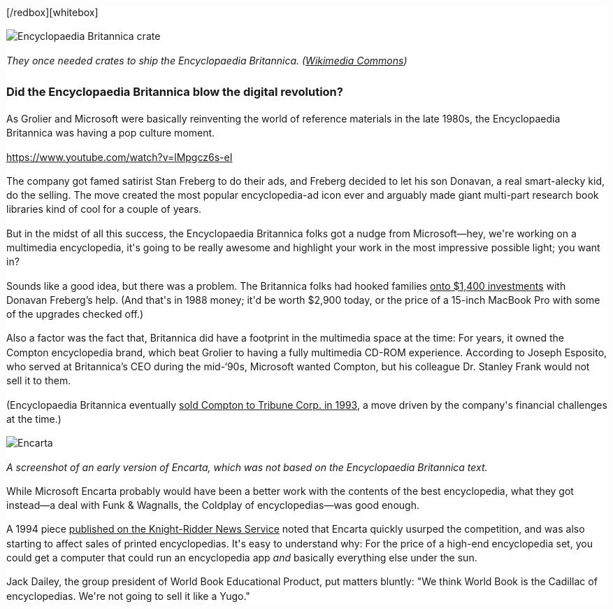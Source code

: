 [/redbox][whitebox]

![Encyclopaedia Britannica crate](http://tedium.imgix.net/2017/07/0713_brittanica.jpg)

*They once needed crates to ship the Encyclopaedia Britannica. ([Wikimedia Commons](https://en.wikipedia.org/wiki/File:Shipping_box_for_the_encyclopedia_Britannica_2013-04-13_12-24.jpg))*

### Did the Encyclopaedia Britannica blow the digital revolution?

As Grolier and Microsoft were basically reinventing the world of reference materials in the late 1980s, the Encyclopaedia Britannica was having a pop culture moment.

https://www.youtube.com/watch?v=lMpgcz6s-eI

The company got famed satirist Stan Freberg to do their ads, and Freberg decided to let his son Donavan, a real smart-alecky kid, do the selling. The move created the most popular encyclopedia-ad icon ever and arguably made giant multi-part research book libraries kind of cool for a couple of years.

But in the midst of all this success, the Encyclopaedia Britannica folks got a nudge from Microsoft—hey, we're working on a multimedia encyclopedia, it's going to be really awesome and highlight your work in the most impressive possible light; you want in?

Sounds like a good idea, but there was a problem. The Britannica folks had hooked families [onto $1,400 investments](http://articles.orlandosentinel.com/1988-12-14/business/0090100181_1_set-of-encyclopedias-encyclopaedia-britannica) with Donavan Freberg’s help. (And that's in 1988 money; it'd be worth $2,900 today, or the price of a 15-inch MacBook Pro with some of the upgrades checked off.)

Also a factor was the fact that, Britannica did have a footprint in the multimedia space at the time: For years, it owned the Compton encyclopedia brand, which beat Grolier to having a fully multimedia CD-ROM experience. According to Joseph Esposito, who served at Britannica’s CEO during the mid-‘90s, Microsoft wanted Compton, but his colleague Dr. Stanley Frank would not sell it to them.

(Encyclopaedia Britannica eventually [sold Compton to Tribune Corp. in 1993](https://www.newspapers.com/clip/12353141/south_florida_sun_sentinel/), a move driven by the company's financial challenges at the time.)

![Encarta](http://tedium.imgix.net/2017/07/0713_encarta.jpg)

*A screenshot of an early version of Encarta, which was not based on the Encyclopaedia Britannica text.*

While Microsoft Encarta probably would have been a better work with the contents of the best encyclopedia, what they got instead—a deal with Funk & Wagnalls, the Coldplay of encyclopedias—was good enough.

A 1994 piece [published on the Knight-Ridder News Service](http://articles.baltimoresun.com/1994-07-04/business/1994185090_1_print-encyclopedias-cd-rom-encyclopedias-britannica) noted that Encarta quickly usurped the competition, and was also starting to affect sales of printed encyclopedias. It's easy to understand why: For the price of a high-end encyclopedia set, you could get a computer that could run an encyclopedia app *and* basically everything else under the sun.

Jack Dailey, the group president of World Book Educational Product, put matters bluntly: "We think World Book is the Cadillac of encyclopedias. We're not going to sell it like a Yugo."

